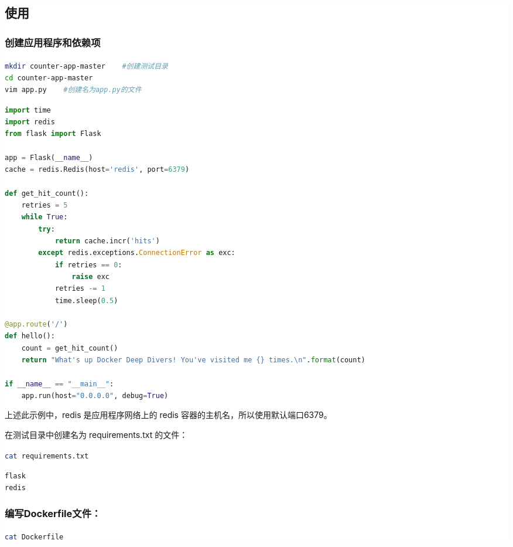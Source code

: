 ## 使用

### 创建应用程序和依赖项

```bash
mkdir counter-app-master    #创建测试目录
cd counter-app-master
vim app.py    #创建名为app.py的文件
```

```python
import time
import redis
from flask import Flask
 
app = Flask(__name__)
cache = redis.Redis(host='redis', port=6379)
 
def get_hit_count():
    retries = 5
    while True:
        try:
            return cache.incr('hits')
        except redis.exceptions.ConnectionError as exc:
            if retries == 0:
                raise exc
            retries -= 1
            time.sleep(0.5)
 
@app.route('/')
def hello():
    count = get_hit_count()
    return "What's up Docker Deep Divers! You've visited me {} times.\n".format(count)
 
if __name__ == "__main__":
    app.run(host="0.0.0.0", debug=True)
```

上述此示例中，redis 是应用程序网络上的 redis 容器的主机名，所以使用默认端口6379。

在测试目录中创建名为 requirements.txt 的文件：

```bash
cat requirements.txt
```

```txt
flask
redis
```

### 编写Dockerfile文件：

```bash
cat Dockerfile
```
